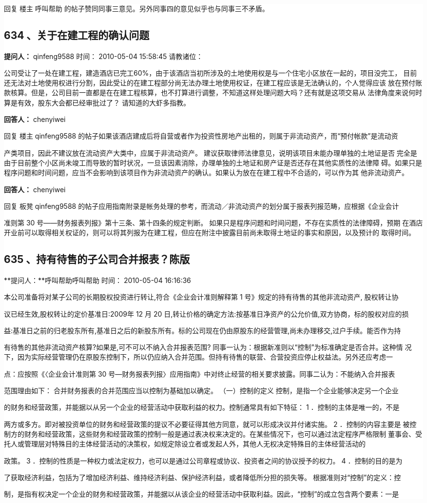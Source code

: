 回复 楼主 呼叫帮助 的帖子赞同同事三意见。另外同事四的意见似乎也与同事三不矛盾。

## 634 、关于在建工程的确认问题

**提问人：** qinfeng9588 时间： 2010-05-04 15:58:45
请教诸位：

公司受让了一处在建工程，建造酒店已完工60%，由于该酒店当初所涉及的土地使用权是与一个住宅小区放在一起的，项目没完工，
目前还无法对土地使用权进行分割，因此受让的在建工程部分尚无法办理土地使用权证，在建工程应该是无法确认的，个人觉得应该
放在预付账款核算。但是，公司目前一直都是在在建工程核算，也不打算进行调整，不知道这样处理问题大吗？还有就是这项交易从
法律角度来说何时算是有效，股东大会都已经审批过了？
请知道的大虾多指教。

**回答人：** chenyiwei

回复 楼主 qinfeng9588 的帖子如果该酒店建成后将自营或者作为投资性房地产出租的，则属于非流动资产，而“预付帐款”是流动资

产类项目，因此不建议放在流动资产大类中，应属于非流动资产。 建议获取律师法律意见，说明该项目未能办理单独的土地证是否
完全是由于目前整个小区尚未竣工而导致的暂时状况，一旦该因素消除，办理单独的土地证和房产证是否还存在其他实质性的法律障
碍。如果只是程序问题和时间问题，应当不会影响到该项目作为非流动资产的确认。如果认为放在在建工程中不合适的，可以作为其
他非流动资产。

**回答人：** chenyiwei

回复 板凳 qinfeng9588 的帖子应用指南附录是帐务处理的参考，而流动／非流动资产的划分属于报表列报范畴，应根据《企业会计

准则第 30 号——财务报表列报》第十三条、第十四条的规定判断。 如果只是程序问题和时间问题，不存在实质性的法律障碍，预期
在酒店开业前可以取得相关权证的，则可以将其列报为在建工程，但应在附注中披露目前尚未取得土地证的事实和原因，以及预计的
取得时间。

## 635 、持有待售的子公司合并报表？陈版

**提问人：**呼叫帮助呼叫帮助 时间： 2010-05-04 16:16:36

本公司准备将对某子公司的长期股权投资进行转让,符合《企业会计准则解释第 1 号》规定的持有待售的其他非流动资产, 股权转让协

议已经生效,股权转让的定价基准日:2009年 12 月 20 日,转让价格的确定方法:按基准日净资产的公允价值,双方协商，标的股权对应的损

益:基准日之前的归老股东所有,基准日之后的新股东所有。标的公司现在仍由原股东的经营管理,尚未办理移交,过户手续。能否作为持

有待售的其他非流动资产核算?如果是,可不可以不纳入合并报表范围? 同事一认为：根据新准则以“控制”为标准确定是否合并。这种情
况下，因为实际经营管理仍在原股东控制下，所以仍应纳入合并范围。但持有待售的联营、合营投资应停止权益法。另外还应考虑一

点：应按照《〈企业会计准则第 30 号—财务报表列报〉应用指南》中对终止经营的相关要求披露。同事二认为：不能纳入合并报表

范围理由如下： 合并财务报表的合并范围应当以控制为基础加以确定。 （一）控制的定义 控制，是指一个企业能够决定另一个企业


的财务和经营政策，并能据以从另一个企业的经营活动中获取利益的权力。控制通常具有如下特征： 1 ．控制的主体是唯一的，不是

两方或多方。即对被投资单位的财务和经营政策的提议不必要征得其他方同意，就可以形成决议并付诸实施。 2 ．控制的内容主要是
被控制方的财务和经营政策，这些财务和经营政策的控制一般是通过表决权来决定的。在某些情况下，也可以通过法定程序严格限制
董事会、受托人或管理层对特殊目的主体经营活动的决策权，如规定除设立者或发起人外，其他人无权决定特殊目的主体经营活动的

政策。 3 ．控制的性质是一种权力或法定权力，也可以是通过公司章程或协议、投资者之间的协议授予的权力。 4 ．控制的目的是为

了获取经济利益，包括为了增加经济利益、维持经济利益、保护经济利益，或者降低所分担的损失等。 根据准则对“控制”的定义：控

制，是指有权决定一个企业的财务和经营政策，并能据以从该企业的经营活动中获取利益。因此，“控制”的成立包含两个要素：一是
